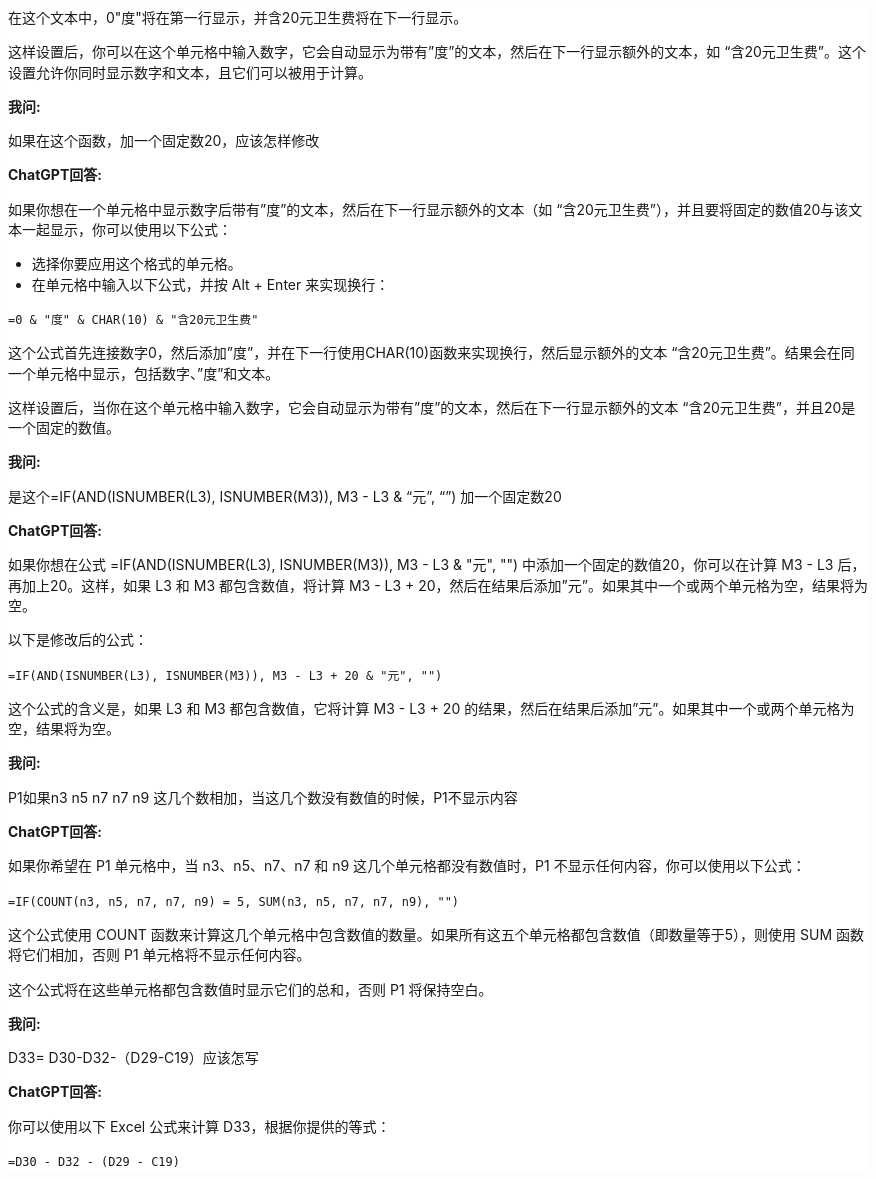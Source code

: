 在这个文本中，0"度"将在第一行显示，并含20元卫生费将在下一行显示。

这样设置后，你可以在这个单元格中输入数字，它会自动显示为带有”度”的文本，然后在下一行显示额外的文本，如 “含20元卫生费”。这个设置允许你同时显示数字和文本，且它们可以被用于计算。

**我问:**

如果在这个函数，加一个固定数20，应该怎样修改

**ChatGPT回答:**

如果你想在一个单元格中显示数字后带有”度”的文本，然后在下一行显示额外的文本（如 “含20元卫生费”），并且要将固定的数值20与该文本一起显示，你可以使用以下公式：

- 选择你要应用这个格式的单元格。
- 在单元格中输入以下公式，并按 Alt + Enter 来实现换行：

```
=0 & "度" & CHAR(10) & "含20元卫生费" 
```

这个公式首先连接数字0，然后添加”度”，并在下一行使用CHAR(10)函数来实现换行，然后显示额外的文本 “含20元卫生费”。结果会在同一个单元格中显示，包括数字、”度”和文本。

这样设置后，当你在这个单元格中输入数字，它会自动显示为带有”度”的文本，然后在下一行显示额外的文本 “含20元卫生费”，并且20是一个固定的数值。

**我问:**

是这个=IF(AND(ISNUMBER(L3), ISNUMBER(M3)), M3 - L3 & “元”, “”) 加一个固定数20

**ChatGPT回答:**

如果你想在公式 =IF(AND(ISNUMBER(L3), ISNUMBER(M3)), M3 - L3 & "元", "") 中添加一个固定的数值20，你可以在计算 M3 - L3 后，再加上20。这样，如果 L3 和 M3 都包含数值，将计算 M3 - L3 + 20，然后在结果后添加”元”。如果其中一个或两个单元格为空，结果将为空。

以下是修改后的公式：

```
=IF(AND(ISNUMBER(L3), ISNUMBER(M3)), M3 - L3 + 20 & "元", "") 
```

这个公式的含义是，如果 L3 和 M3 都包含数值，它将计算 M3 - L3 + 20 的结果，然后在结果后添加”元”。如果其中一个或两个单元格为空，结果将为空。

**我问:**

P1如果n3 n5 n7 n7 n9 这几个数相加，当这几个数没有数值的时候，P1不显示内容

**ChatGPT回答:**

如果你希望在 P1 单元格中，当 n3、n5、n7、n7 和 n9 这几个单元格都没有数值时，P1 不显示任何内容，你可以使用以下公式：

```
=IF(COUNT(n3, n5, n7, n7, n9) = 5, SUM(n3, n5, n7, n7, n9), "") 
```

这个公式使用 COUNT 函数来计算这几个单元格中包含数值的数量。如果所有这五个单元格都包含数值（即数量等于5），则使用 SUM 函数将它们相加，否则 P1 单元格将不显示任何内容。

这个公式将在这些单元格都包含数值时显示它们的总和，否则 P1 将保持空白。

**我问:**

D33= D30-D32-（D29-C19）应该怎写

**ChatGPT回答:**

你可以使用以下 Excel 公式来计算 D33，根据你提供的等式：

```
=D30 - D32 - (D29 - C19) 
```
